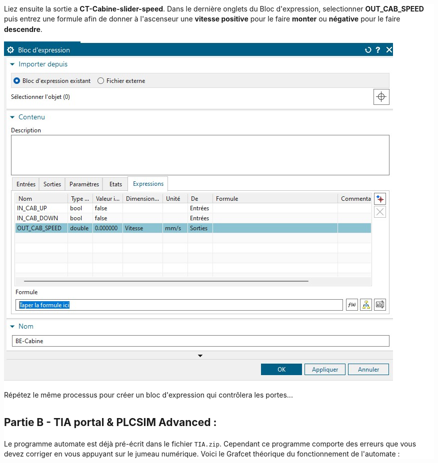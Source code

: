 Liez ensuite la sortie a __CT-Cabine-slider-speed__.
Dans le dernière onglets du Bloc d'expression, selectionner __OUT_CAB_SPEED__ puis entrez une formule afin de donner à l'ascenseur une __vitesse positive__ pour le faire __monter__ ou __négative__ pour le faire __descendre__.

![](./images/tp2/exp-formula.jpg)

Répétez le même processus pour créer un bloc d'expression qui contrôlera les portes...

## Partie B - TIA portal & PLCSIM Advanced :

Le programme  automate est déjà pré-écrit dans le fichier `TIA.zip`. Cependant ce programme comporte des erreurs que vous devez corriger en vous appuyant sur le jumeau numérique.
Voici le Grafcet théorique du fonctionnement de l'automate : 

